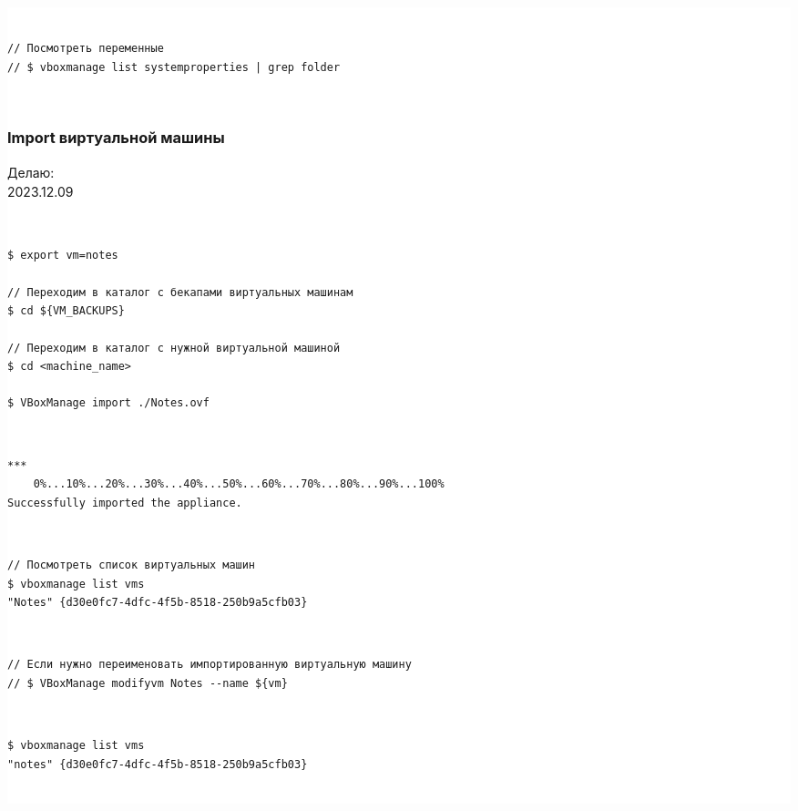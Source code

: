 <br/>

```
// Посмотреть переменные
// $ vboxmanage list systemproperties | grep folder
```

<br/>

### Import виртуальной машины

Делаю:  
2023.12.09

<br/>

```
$ export vm=notes

// Переходим в каталог с бекапами виртуальных машинам
$ cd ${VM_BACKUPS}

// Переходим в каталог с нужной виртуальной машиной
$ cd <machine_name>

$ VBoxManage import ./Notes.ovf
```

<br/>

```
***
    0%...10%...20%...30%...40%...50%...60%...70%...80%...90%...100%
Successfully imported the appliance.
```

<br/>

```
// Посмотреть список виртуальных машин
$ vboxmanage list vms
"Notes" {d30e0fc7-4dfc-4f5b-8518-250b9a5cfb03}
```

<br/>

```
// Если нужно переименовать импортированную виртуальную машину
// $ VBoxManage modifyvm Notes --name ${vm}
```

<br/>

```
$ vboxmanage list vms
"notes" {d30e0fc7-4dfc-4f5b-8518-250b9a5cfb03}
```

<br/>
